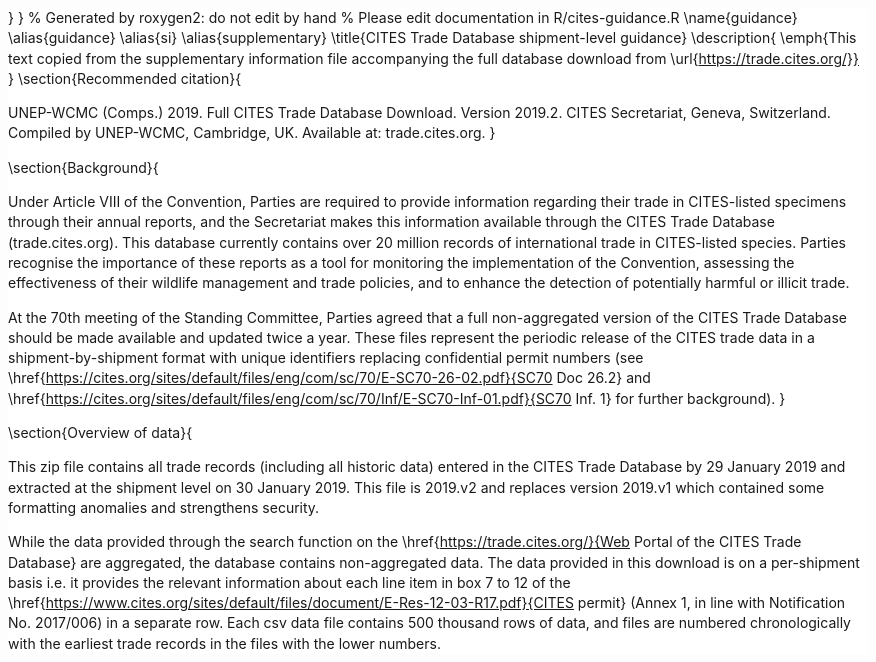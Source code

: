 }
}
% Generated by roxygen2: do not edit by hand
% Please edit documentation in R/cites-guidance.R
\name{guidance}
\alias{guidance}
\alias{si}
\alias{supplementary}
\title{CITES Trade Database shipment-level guidance}
\description{
\emph{This text copied from the supplementary information file
accompanying the full database download from \url{https://trade.cites.org/}}
}
\section{Recommended citation}{


UNEP-WCMC (Comps.) 2019. Full CITES Trade Database Download. Version
2019.2. CITES Secretariat, Geneva, Switzerland. Compiled by UNEP-WCMC,
Cambridge, UK. Available at: trade.cites.org.
}

\section{Background}{


Under Article VIII of the Convention, Parties are required to provide
information regarding their trade in CITES-listed specimens through their
annual reports, and the Secretariat makes this information available
through the CITES Trade Database (trade.cites.org). This database currently
contains over 20 million records of international trade in CITES-listed
species. Parties recognise the importance of these reports as a tool for
monitoring the implementation of the Convention, assessing the
effectiveness of their wildlife management and trade policies, and to
enhance the detection of potentially harmful or illicit trade.

At the 70th meeting of the Standing Committee, Parties agreed that a full
non-aggregated version of the CITES Trade Database should be made available
and updated twice a year. These files represent the periodic release of the
CITES trade data in a shipment-by-shipment format with unique identifiers
replacing confidential permit numbers (see \href{https://cites.org/sites/default/files/eng/com/sc/70/E-SC70-26-02.pdf}{SC70 Doc 26.2} and \href{https://cites.org/sites/default/files/eng/com/sc/70/Inf/E-SC70-Inf-01.pdf}{SC70 Inf. 1}
for further background).
}

\section{Overview of data}{


This zip file contains all trade records (including all historic data)
entered in the CITES Trade Database by 29 January 2019 and extracted at the
shipment level on 30 January 2019. This file is 2019.v2 and replaces
version 2019.v1 which contained some formatting anomalies and strengthens
security.

While the data provided through the search function on the \href{https://trade.cites.org/}{Web Portal of the CITES Trade Database} are aggregated, the
database contains non-aggregated data. The data provided in this download
is on a per-shipment basis i.e. it provides the relevant information about
each line item in box 7 to 12 of the \href{https://www.cites.org/sites/default/files/document/E-Res-12-03-R17.pdf}{CITES permit}
(Annex 1, in line with Notification No. 2017/006) in a separate row. Each
csv data file contains 500 thousand rows of data, and files are numbered
chronologically with the earliest trade records in the files with the lower
numbers.
